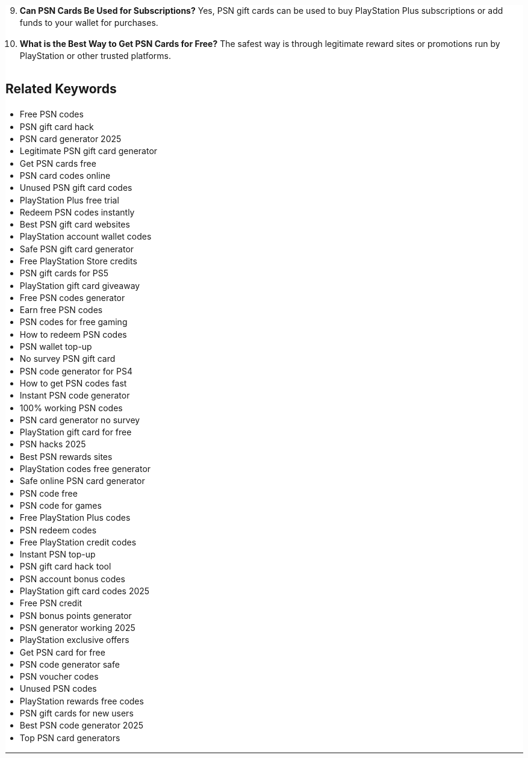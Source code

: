 9. **Can PSN Cards Be Used for Subscriptions?**
   Yes, PSN gift cards can be used to buy PlayStation Plus subscriptions or add funds to your wallet for purchases.

10. **What is the Best Way to Get PSN Cards for Free?**
   The safest way is through legitimate reward sites or promotions run by PlayStation or other trusted platforms.

## Related Keywords

- Free PSN codes
- PSN gift card hack
- PSN card generator 2025
- Legitimate PSN gift card generator
- Get PSN cards free
- PSN card codes online
- Unused PSN gift card codes
- PlayStation Plus free trial
- Redeem PSN codes instantly
- Best PSN gift card websites
- PlayStation account wallet codes
- Safe PSN gift card generator
- Free PlayStation Store credits
- PSN gift cards for PS5
- PlayStation gift card giveaway
- Free PSN codes generator
- Earn free PSN codes
- PSN codes for free gaming
- How to redeem PSN codes
- PSN wallet top-up
- No survey PSN gift card
- PSN code generator for PS4
- How to get PSN codes fast
- Instant PSN code generator
- 100% working PSN codes
- PSN card generator no survey
- PlayStation gift card for free
- PSN hacks 2025
- Best PSN rewards sites
- PlayStation codes free generator
- Safe online PSN card generator
- PSN code free
- PSN code for games
- Free PlayStation Plus codes
- PSN redeem codes
- Free PlayStation credit codes
- Instant PSN top-up
- PSN gift card hack tool
- PSN account bonus codes
- PlayStation gift card codes 2025
- Free PSN credit
- PSN bonus points generator
- PSN generator working 2025
- PlayStation exclusive offers
- Get PSN card for free
- PSN code generator safe
- PSN voucher codes
- Unused PSN codes
- PlayStation rewards free codes
- PSN gift cards for new users
- Best PSN code generator 2025
- Top PSN card generators

---

